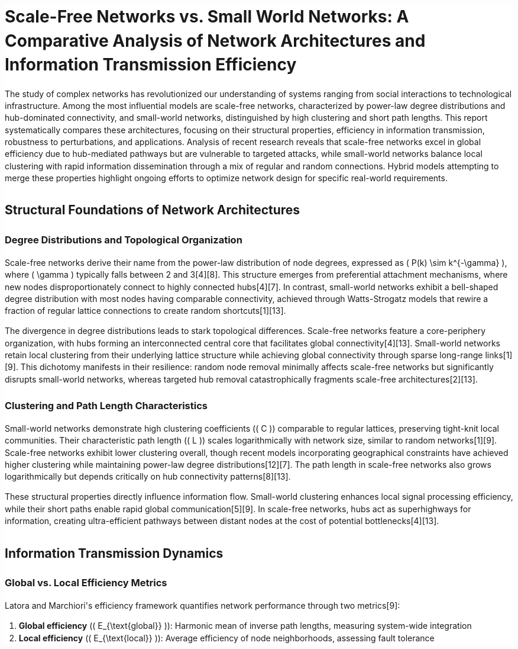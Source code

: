 # Scale-Free Networks vs. Small World Networks: A Comparative Analysis of Network Architectures and Information Transmission Efficiency  

The study of complex networks has revolutionized our understanding of systems ranging from social interactions to technological infrastructure. Among the most influential models are scale-free networks, characterized by power-law degree distributions and hub-dominated connectivity, and small-world networks, distinguished by high clustering and short path lengths. This report systematically compares these architectures, focusing on their structural properties, efficiency in information transmission, robustness to perturbations, and applications. Analysis of recent research reveals that scale-free networks excel in global efficiency due to hub-mediated pathways but are vulnerable to targeted attacks, while small-world networks balance local clustering with rapid information dissemination through a mix of regular and random connections. Hybrid models attempting to merge these properties highlight ongoing efforts to optimize network design for specific real-world requirements.  

## Structural Foundations of Network Architectures  

### Degree Distributions and Topological Organization  
Scale-free networks derive their name from the power-law distribution of node degrees, expressed as \( P(k) \sim k^{-\gamma} \), where \( \gamma \) typically falls between 2 and 3[4][8]. This structure emerges from preferential attachment mechanisms, where new nodes disproportionately connect to highly connected hubs[4][7]. In contrast, small-world networks exhibit a bell-shaped degree distribution with most nodes having comparable connectivity, achieved through Watts-Strogatz models that rewire a fraction of regular lattice connections to create random shortcuts[1][13].  

The divergence in degree distributions leads to stark topological differences. Scale-free networks feature a core-periphery organization, with hubs forming an interconnected central core that facilitates global connectivity[4][13]. Small-world networks retain local clustering from their underlying lattice structure while achieving global connectivity through sparse long-range links[1][9]. This dichotomy manifests in their resilience: random node removal minimally affects scale-free networks but significantly disrupts small-world networks, whereas targeted hub removal catastrophically fragments scale-free architectures[2][13].  

### Clustering and Path Length Characteristics  
Small-world networks demonstrate high clustering coefficients (\( C \)) comparable to regular lattices, preserving tight-knit local communities. Their characteristic path length (\( L \)) scales logarithmically with network size, similar to random networks[1][9]. Scale-free networks exhibit lower clustering overall, though recent models incorporating geographical constraints have achieved higher clustering while maintaining power-law degree distributions[12][7]. The path length in scale-free networks also grows logarithmically but depends critically on hub connectivity patterns[8][13].  

These structural properties directly influence information flow. Small-world clustering enhances local signal processing efficiency, while their short paths enable rapid global communication[5][9]. In scale-free networks, hubs act as superhighways for information, creating ultra-efficient pathways between distant nodes at the cost of potential bottlenecks[4][13].  

## Information Transmission Dynamics  

### Global vs. Local Efficiency Metrics  
Latora and Marchiori's efficiency framework quantifies network performance through two metrics[9]:  
1. **Global efficiency** (\( E_{\text{global}} \)): Harmonic mean of inverse path lengths, measuring system-wide integration  
2. **Local efficiency** (\( E_{\text{local}} \)): Average efficiency of node neighborhoods, assessing fault tolerance  
